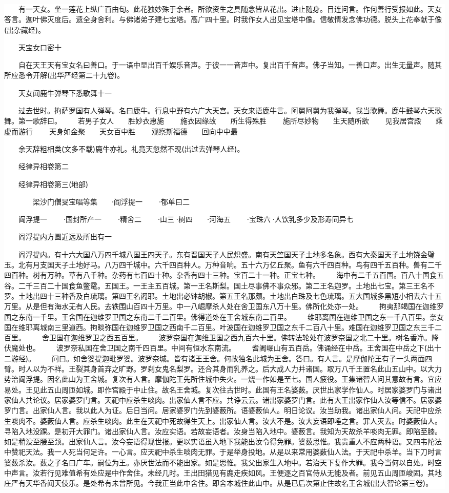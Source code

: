 　　有一天女。坐一莲花上纵广百由旬。此花独妙殊于余者。所欲资生之具随念皆从花出。进止随身。目连问言。作何善行受报如此。天女答言。迦叶佛灭度后。遗全身舍利。与佛诸弟子建七宝塔。高广四十里。时我作女人出见宝塔中像。信敬情发念佛功德。脱头上花奉献于像(出杂藏经)。

　　天宝女口密十

　　自在天王天有宝女名曰善口。于一语中显出百千娱乐音声。于彼一一音声中。复出百千音声。佛子当知。一善口声。出生无量声。随其所应悉令开解(出华严经第二十九卷)。

　　天女闻鹿牛弹琴下悉歌舞十一

　　过去世时。拘萨罗国有人弹琴。名曰鹿牛。行息中野有六广大天宫。天女来语鹿牛言。阿舅阿舅为我弹琴。我当歌舞。鹿牛鼓琴六天歌舞。第一歌辞曰。
　　若男子女人　　胜妙衣惠施
　　施衣因缘故　　所生得殊胜
　　施所尽妙物　　生天随所欲
　　见我居宫殿　　乘虚而游行
　　天身如金聚　　天女百中胜
　　观察斯福德　　回向中中最

　　余天辞粗相类(文多不载)鹿牛亦礼。礼竟天忽然不现(出过去弹琴人经)。

　　经律异相卷第二



　　经律异相卷第三(地部)

　　　　梁沙门僧旻宝唱等集　　·阎浮提一
　　·郁单曰二


　　阎浮提一
　　·国封所产一
　　·精舍二
　　·山三
·树四　　·河海五
　　·宝珠六
·人饮乳多少及形寿同异七

　　阎浮提内方圆近远及所出有一

　　阎浮提内。有十六大国八万四千城八国王四天子。东有晋国天子人民炽盛。南有天竺国天子土地多名象。西有大秦国天子土地饶金璧玉。北有月支国天子土地好马。八万四千城中。六千四百种人。万种音响。五十六万亿丘聚。鱼有六千四百种。鸟有四千五百种。兽有二千四百种。树有万种。草有八千种。杂药有七百四十种。杂香有四十三种。宝百二十一种。正宝七种。
　　海中有二千五百国。百八十国食五谷。二千三百二十国食鱼鳖鼋。五国王。一王主五百城。第一王名斯梨。国土尽事佛不事众邪。第二王名迦罗。土地出七宝。第三王名不罗。土地出四十三种香及白琉璃。第四王名阇耶。土地出必钵胡椒。第五王名那颇。土地出白珠及七色琉璃。五大国城多黑短小相去六十五万里。从是但有海水无有人民。去铁围山百四十万里。中一八崛摩杀人处在舍卫国东八万十里。佛所化处亦一处。
　　拘夷那竭国在迦维罗国之东南一千里。王舍国在迦维罗卫国之东南二千二百里。佛得道处在王舍城东南二百里。
　　维耶离国在迦维卫国之东一千八百里。奈女国在维耶离城南三里道西。拘睒弥国在迦维罗卫国之西南千二百里。叶波国在迦维罗卫国之东千二百八十里。难国在迦维罗卫国之东三千二百里。
　　舍卫国在迦维罗卫之西五百里。
　　波罗奈国在迦维卫国之西九百六十里。佛转法轮处在波罗奈国之北二十里。树名香净。降伏魔处也。
　　波罗奈私国在舍卫国之南千四百里。中间有恒水东南流。
　　耆阇崛山有五百岳。佛诵经在中岳。王舍国在中岳之下(出十二游经)。
　　问曰。如舍婆提迦毗罗婆。波罗奈城。皆有诸王王舍。何故独名此城为王舍。答曰。有人言。是摩伽陀王有子一头两面四臂。时人以为不祥。王裂其身首弃之旷野。罗刹女鬼名梨罗。还合其身而乳养之。后大成人力并诸国。取万八千王置名此山五山中。以大力势治阎浮提。因名此山为王舍城。复次有人言。摩伽陀王先所住城中失火。一烧一作如是至七。国人疲役。王集诸智人问其意故有言。宜应易处。王见此五山周匝如城。即作宫殿于中止住。故名王舍城。复次往古世时。此国有王名婆薮。厌世出家学作仙人。时居家婆罗门与诸出家仙人共论议。居家婆罗门言。天祀中应杀生啖肉。出家仙人言不应。共诤云云。诸出家婆罗门言。此有大王出家作仙人汝等信不。居家婆罗门言。出家仙人言。我以此人为证。后日当问。居家婆罗门先到婆薮所。语婆薮仙人。明日论议。汝当助我。诸出家仙人问。天祀中应杀生啖肉不。婆薮仙人言。应杀生啖肉。此生在天祀中死故得生天上。出家仙人言。汝大不是。汝大妄语即唾之言。罪人灭去。时婆薮仙人。寻陷入地没踝。是初开大罪门。诸出家仙人言。汝应实语。若故妄语者。汝身当陷入地中。婆薮言。我知为天故杀羊啖肉无罪。即陷至膝。如是稍没至腰至颈。出家仙人言。汝今妄语得现世报。更以实语虽入地下我能出汝令得免罪。婆薮思惟。我贵重人不应两种语。又四韦陀法中赞祀天法。我一人死当何足许。一心言。应天祀中杀生啖肉无罪。于是举身投地。从是以来常用婆薮仙人法。于天祀中杀羊。当下刀时言婆薮杀汝。薮之子名曰广车。嗣位为王。亦厌世法而不能出家。如是思惟。我父出家生入地中。若治天下复作大罪。我今当何以自处。时空中声言。汝若行见难值希有处应是中作舍住。未经几时。王出田猎见有鹿走疾如风。王便逐之百官侍从无能及者。前见五山周匝峻固。其地庄严有天华香闻天伎乐。是处希有未曾所见。今我正当此中舍住。即舍本城住此山中。从是已后次第止住故名王舍城(出大智论第三卷)。
